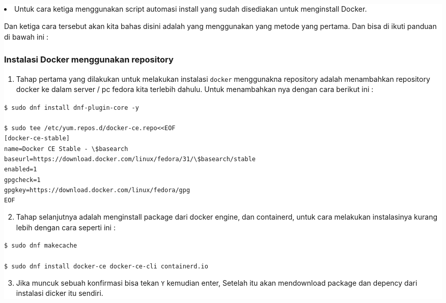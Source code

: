   <li class="" data-startline="50" data-endline="51" data-position="2890" data-size="0">
    <span data-position="2890" data-size="101">Untuk cara ketiga menggunakan script automasi install yang sudah disediakan untuk menginstall Docker.</span>
  </li>
</ol>

<p class="part" data-startline="52" data-endline="52" data-position="2993" data-size="0">
  <span data-position="2993" data-size="138">Dan ketiga cara tersebut akan kita bahas disini adalah yang menggunakan yang metode yang pertama. Dan bisa di ikuti panduan di bawah ini :</span>
</p>

<h3 id="Instalasi-Docker-menggunakan-repository" class="part" data-startline="54" data-endline="54" data-id="Instalasi-Docker-menggunakan-repository">
  <span data-position="3138" data-size="39">Instalasi Docker menggunakan repository</span>
</h3>

<ol class="part" data-startline="55" data-endline="56" data-position="3178" data-size="0">
  <li class="" data-startline="55" data-endline="56" data-position="3181" data-size="0">
    <span data-position="3181" data-size="55">Tahap pertama yang dilakukan untuk melakukan instalasi </span><code data-position="3237" data-size="6">docker</code><span data-position="3244" data-size="158"> menggunakna repository adalah menambahkan repository docker ke dalam server / pc fedora kita terlebih dahulu. Untuk menambahkan nya dengan cara berikut ini :</span>
  </li>
</ol>

<pre class="part" data-startline="57" data-endline="68" data-position="3405"><code>$ sudo dnf install dnf-plugin-core -y

$ sudo tee /etc/yum.repos.d/docker-ce.repo&lt;&lt;EOF
[docker-ce-stable]
name=Docker CE Stable - \$basearch
baseurl=https://download.docker.com/linux/fedora/31/\$basearch/stable
enabled=1
gpgcheck=1
gpgkey=https://download.docker.com/linux/fedora/gpg
EOF
</code></pre>

<ol class="part" start="2" data-startline="70" data-endline="71" data-position="3702" data-size="0">
  <li class="" data-startline="70" data-endline="71" data-position="3705" data-size="0">
    <span data-position="3705" data-size="153">Tahap selanjutnya adalah menginstall package dari docker engine, dan containerd, untuk cara melakukan instalasinya kurang lebih dengan cara seperti ini :</span>
  </li>
</ol>

<pre class="part" data-startline="72" data-endline="76" data-position="3861"><code>$ sudo dnf makecache

$ sudo dnf install docker-ce docker-ce-cli containerd.io
</code></pre>

<ol class="part" start="3" data-startline="78" data-endline="79" data-position="3949" data-size="0">
  <li class="" data-startline="78" data-endline="79" data-position="3952" data-size="0">
    <span data-position="3952" data-size="41">Jika muncuk sebuah konfirmasi bisa tekan </span><code data-position="3994" data-size="1">Y</code><span data-position="3996" data-size="100"> kemudian enter, Setelah itu akan mendownload package dan depency dari instalasi dicker itu sendiri.</span>
  </li>
</ol>

